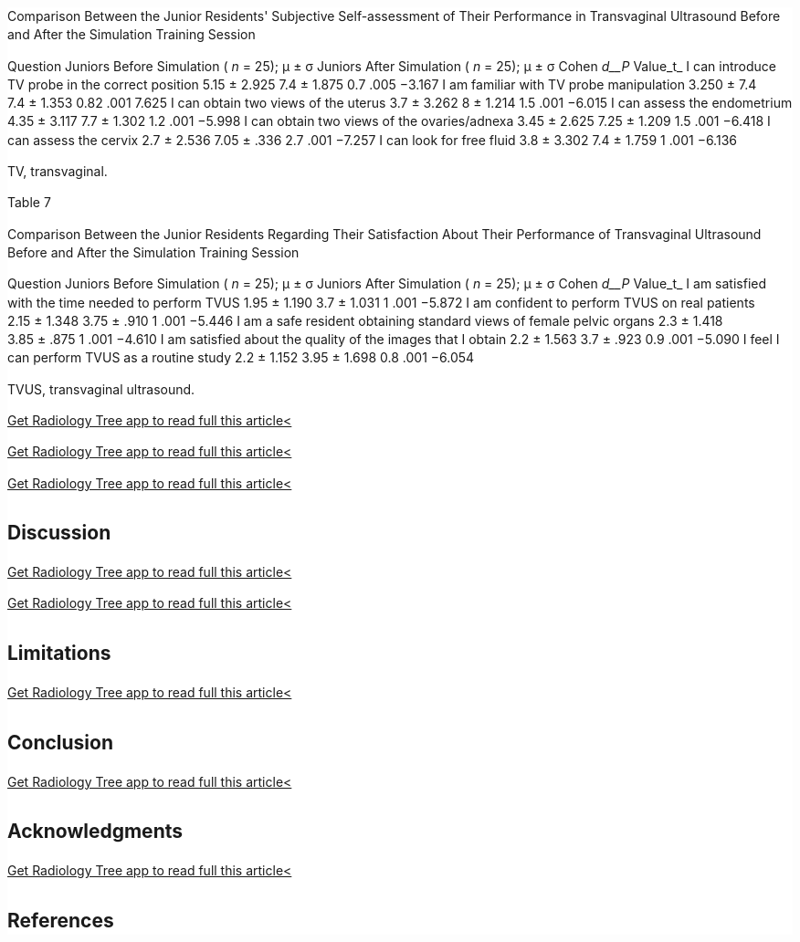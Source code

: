 Comparison Between the Junior Residents' Subjective Self-assessment of Their Performance in Transvaginal Ultrasound Before and After the Simulation Training Session


Question Juniors Before Simulation ( _n_ = 25); μ ± σ Juniors After Simulation ( _n_ = 25); μ ± σ Cohen _d__P_ Value_t_ I can introduce TV probe in the correct position 5.15 ± 2.925 7.4 ± 1.875 0.7 .005 −3.167 I am familiar with TV probe manipulation 3.250 ± 7.4 7.4 ± 1.353 0.82 .001 7.625 I can obtain two views of the uterus 3.7 ± 3.262 8 ± 1.214 1.5 .001 −6.015 I can assess the endometrium 4.35 ± 3.117 7.7 ± 1.302 1.2 .001 −5.998 I can obtain two views of the ovaries/adnexa 3.45 ± 2.625 7.25 ± 1.209 1.5 .001 −6.418 I can assess the cervix 2.7 ± 2.536 7.05 ± .336 2.7 .001 −7.257 I can look for free fluid 3.8 ± 3.302 7.4 ± 1.759 1 .001 −6.136

TV, transvaginal.


Table 7


Comparison Between the Junior Residents Regarding Their Satisfaction About Their Performance of Transvaginal Ultrasound Before and After the Simulation Training Session


Question Juniors Before Simulation ( _n_ = 25); μ ± σ Juniors After Simulation ( _n_ = 25); μ ± σ Cohen _d__P_ Value_t_ I am satisfied with the time needed to perform TVUS 1.95 ± 1.190 3.7 ± 1.031 1 .001 −5.872 I am confident to perform TVUS on real patients 2.15 ± 1.348 3.75 ± .910 1 .001 −5.446 I am a safe resident obtaining standard views of female pelvic organs 2.3 ± 1.418 3.85 ± .875 1 .001 −4.610 I am satisfied about the quality of the images that I obtain 2.2 ± 1.563 3.7 ± .923 0.9 .001 −5.090 I feel I can perform TVUS as a routine study 2.2 ± 1.152 3.95 ± 1.698 0.8 .001 −6.054

TVUS, transvaginal ultrasound.


[Get Radiology Tree app to read full this article<](https://clinicalpub.com/app)

[Get Radiology Tree app to read full this article<](https://clinicalpub.com/app)

[Get Radiology Tree app to read full this article<](https://clinicalpub.com/app)

## Discussion

[Get Radiology Tree app to read full this article<](https://clinicalpub.com/app)

[Get Radiology Tree app to read full this article<](https://clinicalpub.com/app)

## Limitations

[Get Radiology Tree app to read full this article<](https://clinicalpub.com/app)

## Conclusion

[Get Radiology Tree app to read full this article<](https://clinicalpub.com/app)

## Acknowledgments

[Get Radiology Tree app to read full this article<](https://clinicalpub.com/app)

## References

